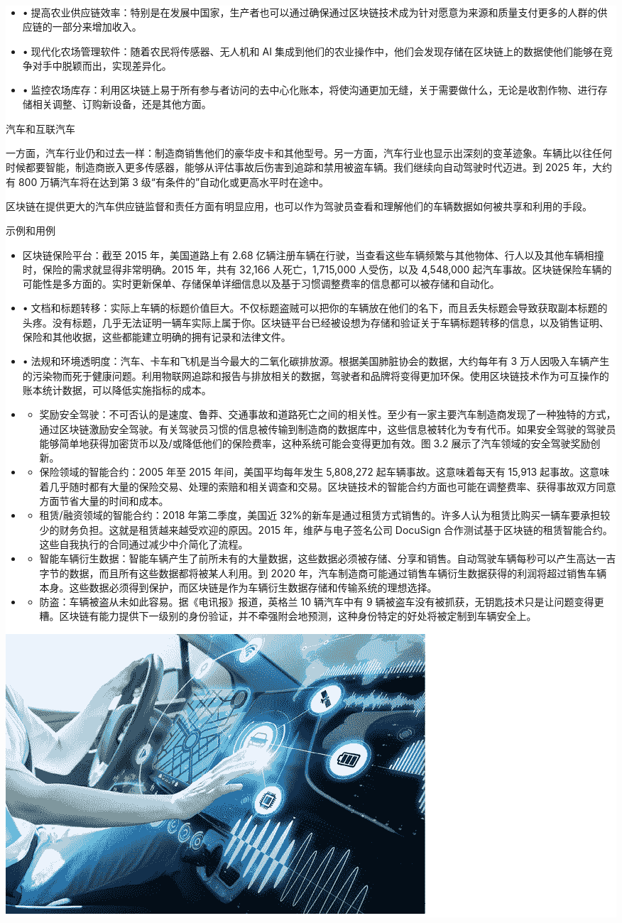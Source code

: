 +   • 提高农业供应链效率：特别是在发展中国家，生产者也可以通过确保通过区块链技术成为针对愿意为来源和质量支付更多的人群的供应链的一部分来增加收入。

+   • 现代化农场管理软件：随着农民将传感器、无人机和 AI 集成到他们的农业操作中，他们会发现存储在区块链上的数据使他们能够在竞争对手中脱颖而出，实现差异化。

+   • 监控农场库存：利用区块链上易于所有参与者访问的去中心化账本，将使沟通更加无缝，关于需要做什么，无论是收割作物、进行存储相关调整、订购新设备，还是其他方面。

汽车和互联汽车

一方面，汽车行业仍和过去一样：制造商销售他们的豪华皮卡和其他型号。另一方面，汽车行业也显示出深刻的变革迹象。车辆比以往任何时候都要智能，制造商嵌入更多传感器，能够从评估事故后伤害到追踪和禁用被盗车辆。我们继续向自动驾驶时代迈进。到 2025 年，大约有 800 万辆汽车将在达到第 3 级“有条件的”自动化或更高水平时在途中。

区块链在提供更大的汽车供应链监督和责任方面有明显应用，也可以作为驾驶员查看和理解他们的车辆数据如何被共享和利用的手段。

示例和用例

+   区块链保险平台：截至 2015 年，美国道路上有 2.68 亿辆注册车辆在行驶，当查看这些车辆频繁与其他物体、行人以及其他车辆相撞时，保险的需求就显得非常明确。2015 年，共有 32,166 人死亡，1,715,000 人受伤，以及 4,548,000 起汽车事故。区块链保险车辆的可能性是多方面的。实时更新保单、存储保单详细信息以及基于习惯调整费率的信息都可以被存储和自动化。

+   • 文档和标题转移：实际上车辆的标题价值巨大。不仅标题盗贼可以把你的车辆放在他们的名下，而且丢失标题会导致获取副本标题的头疼。没有标题，几乎无法证明一辆车实际上属于你。区块链平台已经被设想为存储和验证关于车辆标题转移的信息，以及销售证明、保险和其他收据，这些都能建立明确的拥有记录和法律文件。

+   • 法规和环境透明度：汽车、卡车和飞机是当今最大的二氧化碳排放源。根据美国肺脏协会的数据，大约每年有 3 万人因吸入车辆产生的污染物而死于健康问题。利用物联网追踪和报告与排放相关的数据，驾驶者和品牌将变得更加环保。使用区块链技术作为可互操作的账本统计数据，可以降低实施指标的成本。

+   - 奖励安全驾驶：不可否认的是速度、鲁莽、交通事故和道路死亡之间的相关性。至少有一家主要汽车制造商发现了一种独特的方式，通过区块链激励安全驾驶。有关驾驶员习惯的信息被传输到制造商的数据库中，这些信息被转化为专有代币。如果安全驾驶的驾驶员能够简单地获得加密货币以及/或降低他们的保险费率，这种系统可能会变得更加有效。图 3.2 展示了汽车领域的安全驾驶奖励创新。

+   - 保险领域的智能合约：2005 年至 2015 年间，美国平均每年发生 5,808,272 起车辆事故。这意味着每天有 15,913 起事故。这意味着几乎随时都有大量的保险交易、处理的索赔和相关调查和交易。区块链技术的智能合约方面也可能在调整费率、获得事故双方同意方面节省大量的时间和成本。

+   - 租赁/融资领域的智能合约：2018 年第二季度，美国近 32%的新车是通过租赁方式销售的。许多人认为租赁比购买一辆车要承担较少的财务负担。这就是租赁越来越受欢迎的原因。2015 年，维萨与电子签名公司 DocuSign 合作测试基于区块链的租赁智能合约。这些自我执行的合同通过减少中介简化了流程。

+   - 智能车辆衍生数据：智能车辆产生了前所未有的大量数据，这些数据必须被存储、分享和销售。自动驾驶车辆每秒可以产生高达一吉字节的数据，而且所有这些数据都将被某人利用。到 2020 年，汽车制造商可能通过销售车辆衍生数据获得的利润将超过销售车辆本身。这些数据必须得到保护，而区块链是作为车辆衍生数据存储和传输系统的理想选择。

+   - 防盗：车辆被盗从未如此容易。据《电讯报》报道，英格兰 10 辆汽车中有 9 辆被盗车没有被抓获，无钥匙技术只是让问题变得更糟。区块链有能力提供下一级别的身份验证，并不牵强附会地预测，这种身份特定的好处将被定制到车辆安全上。

![ch3fig2.png](img/ch3fig2.png)
